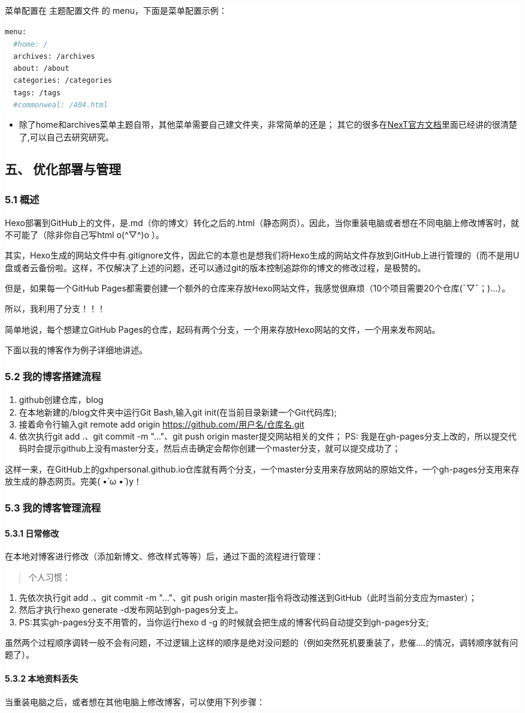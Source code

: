 菜单配置在 主题配置文件 的 menu，下面是菜单配置示例：

```bash
menu:
  #home: /
  archives: /archives
  about: /about
  categories: /categories
  tags: /tags
  #commonweal: /404.html
```
* 除了home和archives菜单主题自带，其他菜单需要自己建文件夹，非常简单的还是；
其它的很多在[NexT官方文档](http://theme-next.iissnan.com/)里面已经讲的很清楚了,可以自己去研究研究。
## 五、 优化部署与管理

### 5.1 概述
Hexo部署到GitHub上的文件，是.md（你的博文）转化之后的.html（静态网页）。因此，当你重装电脑或者想在不同电脑上修改博客时，就不可能了（除非你自己写html o(^▽^)o ）。

其实，Hexo生成的网站文件中有.gitignore文件，因此它的本意也是想我们将Hexo生成的网站文件存放到GitHub上进行管理的（而不是用U盘或者云备份啦。这样，不仅解决了上述的问题，还可以通过git的版本控制追踪你的博文的修改过程，是极赞的。

但是，如果每一个GitHub Pages都需要创建一个额外的仓库来存放Hexo网站文件，我感觉很麻烦（10个项目需要20个仓库(ˉ▽ˉ；)...）。

所以，我利用了分支！！！

简单地说，每个想建立GitHub Pages的仓库，起码有两个分支，一个用来存放Hexo网站的文件，一个用来发布网站。

下面以我的博客作为例子详细地讲述。


### 5.2 我的博客搭建流程

1. github创建仓库，blog
2. 在本地新建的/blog文件夹中运行Git Bash,输入git init(在当前目录新建一个Git代码库);
3. 接着命令行输入git remote add origin https://github.com/用户名/仓库名.git
4. 依次执行git add .、git commit -m "..."、git push origin master提交网站相关的文件；
PS: 我是在gh-pages分支上改的，所以提交代码时会提示github上没有master分支，然后点击确定会帮你创建一个master分支，就可以提交成功了；

这样一来，在GitHub上的gxhpersonal.github.io仓库就有两个分支，一个master分支用来存放网站的原始文件，一个gh-pages分支用来存放生成的静态网页。完美( •̀ ω •́ )y！

### 5.3 我的博客管理流程
#### 5.3.1 日常修改
在本地对博客进行修改（添加新博文、修改样式等等）后，通过下面的流程进行管理：
> 个人习惯：
1. 先依次执行git add .、git commit -m "..."、git push origin master指令将改动推送到GitHub（此时当前分支应为master）；
2. 然后才执行hexo generate -d发布网站到gh-pages分支上。
3. PS:其实gh-pages分支不用管的，当你运行hexo d -g 的时候就会把生成的博客代码自动提交到gh-pages分支;

虽然两个过程顺序调转一般不会有问题，不过逻辑上这样的顺序是绝对没问题的（例如突然死机要重装了，悲催....的情况，调转顺序就有问题了）。

#### 5.3.2 本地资料丢失
当重装电脑之后，或者想在其他电脑上修改博客，可以使用下列步骤：
